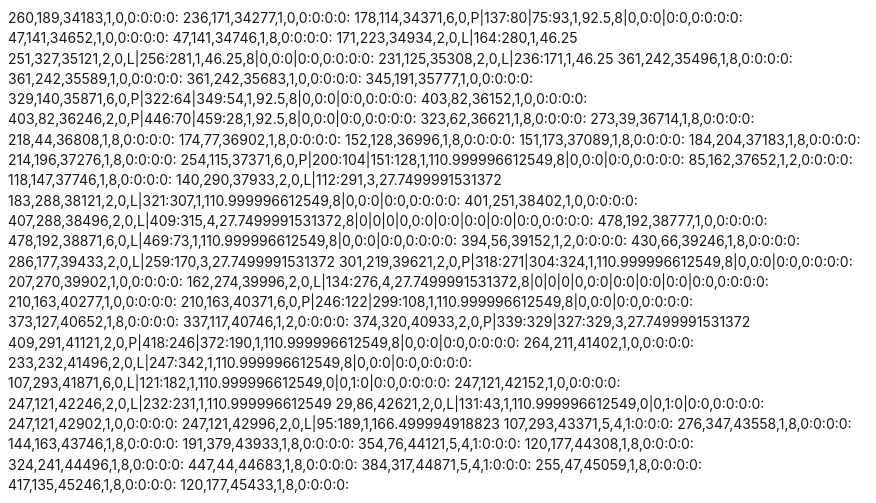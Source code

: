 260,189,34183,1,0,0:0:0:0:
236,171,34277,1,0,0:0:0:0:
178,114,34371,6,0,P|137:80|75:93,1,92.5,8|0,0:0|0:0,0:0:0:0:
47,141,34652,1,0,0:0:0:0:
47,141,34746,1,8,0:0:0:0:
171,223,34934,2,0,L|164:280,1,46.25
251,327,35121,2,0,L|256:281,1,46.25,8|0,0:0|0:0,0:0:0:0:
231,125,35308,2,0,L|236:171,1,46.25
361,242,35496,1,8,0:0:0:0:
361,242,35589,1,0,0:0:0:0:
361,242,35683,1,0,0:0:0:0:
345,191,35777,1,0,0:0:0:0:
329,140,35871,6,0,P|322:64|349:54,1,92.5,8|0,0:0|0:0,0:0:0:0:
403,82,36152,1,0,0:0:0:0:
403,82,36246,2,0,P|446:70|459:28,1,92.5,8|0,0:0|0:0,0:0:0:0:
323,62,36621,1,8,0:0:0:0:
273,39,36714,1,8,0:0:0:0:
218,44,36808,1,8,0:0:0:0:
174,77,36902,1,8,0:0:0:0:
152,128,36996,1,8,0:0:0:0:
151,173,37089,1,8,0:0:0:0:
184,204,37183,1,8,0:0:0:0:
214,196,37276,1,8,0:0:0:0:
254,115,37371,6,0,P|200:104|151:128,1,110.999996612549,8|0,0:0|0:0,0:0:0:0:
85,162,37652,1,2,0:0:0:0:
118,147,37746,1,8,0:0:0:0:
140,290,37933,2,0,L|112:291,3,27.7499991531372
183,288,38121,2,0,L|321:307,1,110.999996612549,8|0,0:0|0:0,0:0:0:0:
401,251,38402,1,0,0:0:0:0:
407,288,38496,2,0,L|409:315,4,27.7499991531372,8|0|0|0|0,0:0|0:0|0:0|0:0|0:0,0:0:0:0:
478,192,38777,1,0,0:0:0:0:
478,192,38871,6,0,L|469:73,1,110.999996612549,8|0,0:0|0:0,0:0:0:0:
394,56,39152,1,2,0:0:0:0:
430,66,39246,1,8,0:0:0:0:
286,177,39433,2,0,L|259:170,3,27.7499991531372
301,219,39621,2,0,P|318:271|304:324,1,110.999996612549,8|0,0:0|0:0,0:0:0:0:
207,270,39902,1,0,0:0:0:0:
162,274,39996,2,0,L|134:276,4,27.7499991531372,8|0|0|0|0,0:0|0:0|0:0|0:0|0:0,0:0:0:0:
210,163,40277,1,0,0:0:0:0:
210,163,40371,6,0,P|246:122|299:108,1,110.999996612549,8|0,0:0|0:0,0:0:0:0:
373,127,40652,1,8,0:0:0:0:
337,117,40746,1,2,0:0:0:0:
374,320,40933,2,0,P|339:329|327:329,3,27.7499991531372
409,291,41121,2,0,P|418:246|372:190,1,110.999996612549,8|0,0:0|0:0,0:0:0:0:
264,211,41402,1,0,0:0:0:0:
233,232,41496,2,0,L|247:342,1,110.999996612549,8|0,0:0|0:0,0:0:0:0:
107,293,41871,6,0,L|121:182,1,110.999996612549,0|0,1:0|0:0,0:0:0:0:
247,121,42152,1,0,0:0:0:0:
247,121,42246,2,0,L|232:231,1,110.999996612549
29,86,42621,2,0,L|131:43,1,110.999996612549,0|0,1:0|0:0,0:0:0:0:
247,121,42902,1,0,0:0:0:0:
247,121,42996,2,0,L|95:189,1,166.499994918823
107,293,43371,5,4,1:0:0:0:
276,347,43558,1,8,0:0:0:0:
144,163,43746,1,8,0:0:0:0:
191,379,43933,1,8,0:0:0:0:
354,76,44121,5,4,1:0:0:0:
120,177,44308,1,8,0:0:0:0:
324,241,44496,1,8,0:0:0:0:
447,44,44683,1,8,0:0:0:0:
384,317,44871,5,4,1:0:0:0:
255,47,45059,1,8,0:0:0:0:
417,135,45246,1,8,0:0:0:0:
120,177,45433,1,8,0:0:0:0:
